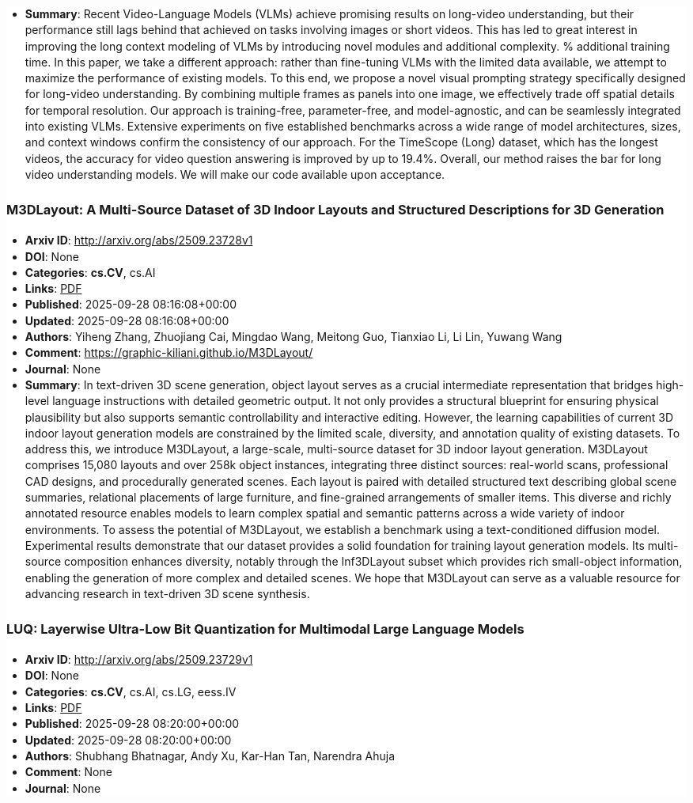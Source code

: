 - **Summary**: Recent Video-Language Models (VLMs) achieve promising results on long-video understanding, but their performance still lags behind that achieved on tasks involving images or short videos. This has led to great interest in improving the long context modeling of VLMs by introducing novel modules and additional complexity. % additional training time. In this paper, we take a different approach: rather than fine-tuning VLMs with the limited data available, we attempt to maximize the performance of existing models. To this end, we propose a novel visual prompting strategy specifically designed for long-video understanding. By combining multiple frames as panels into one image, we effectively trade off spatial details for temporal resolution. Our approach is training-free, parameter-free, and model-agnostic, and can be seamlessly integrated into existing VLMs. Extensive experiments on five established benchmarks across a wide range of model architectures, sizes, and context windows confirm the consistency of our approach. For the TimeScope (Long) dataset, which has the longest videos, the accuracy for video question answering is improved by up to 19.4\%. Overall, our method raises the bar for long video understanding models. We will make our code available upon acceptance.



### M3DLayout: A Multi-Source Dataset of 3D Indoor Layouts and Structured Descriptions for 3D Generation
- **Arxiv ID**: http://arxiv.org/abs/2509.23728v1
- **DOI**: None
- **Categories**: **cs.CV**, cs.AI
- **Links**: [PDF](http://arxiv.org/pdf/2509.23728v1)
- **Published**: 2025-09-28 08:16:08+00:00
- **Updated**: 2025-09-28 08:16:08+00:00
- **Authors**: Yiheng Zhang, Zhuojiang Cai, Mingdao Wang, Meitong Guo, Tianxiao Li, Li Lin, Yuwang Wang
- **Comment**: https://graphic-kiliani.github.io/M3DLayout/
- **Journal**: None
- **Summary**: In text-driven 3D scene generation, object layout serves as a crucial intermediate representation that bridges high-level language instructions with detailed geometric output. It not only provides a structural blueprint for ensuring physical plausibility but also supports semantic controllability and interactive editing. However, the learning capabilities of current 3D indoor layout generation models are constrained by the limited scale, diversity, and annotation quality of existing datasets. To address this, we introduce M3DLayout, a large-scale, multi-source dataset for 3D indoor layout generation. M3DLayout comprises 15,080 layouts and over 258k object instances, integrating three distinct sources: real-world scans, professional CAD designs, and procedurally generated scenes. Each layout is paired with detailed structured text describing global scene summaries, relational placements of large furniture, and fine-grained arrangements of smaller items. This diverse and richly annotated resource enables models to learn complex spatial and semantic patterns across a wide variety of indoor environments. To assess the potential of M3DLayout, we establish a benchmark using a text-conditioned diffusion model. Experimental results demonstrate that our dataset provides a solid foundation for training layout generation models. Its multi-source composition enhances diversity, notably through the Inf3DLayout subset which provides rich small-object information, enabling the generation of more complex and detailed scenes. We hope that M3DLayout can serve as a valuable resource for advancing research in text-driven 3D scene synthesis.



### LUQ: Layerwise Ultra-Low Bit Quantization for Multimodal Large Language Models
- **Arxiv ID**: http://arxiv.org/abs/2509.23729v1
- **DOI**: None
- **Categories**: **cs.CV**, cs.AI, cs.LG, eess.IV
- **Links**: [PDF](http://arxiv.org/pdf/2509.23729v1)
- **Published**: 2025-09-28 08:20:00+00:00
- **Updated**: 2025-09-28 08:20:00+00:00
- **Authors**: Shubhang Bhatnagar, Andy Xu, Kar-Han Tan, Narendra Ahuja
- **Comment**: None
- **Journal**: None